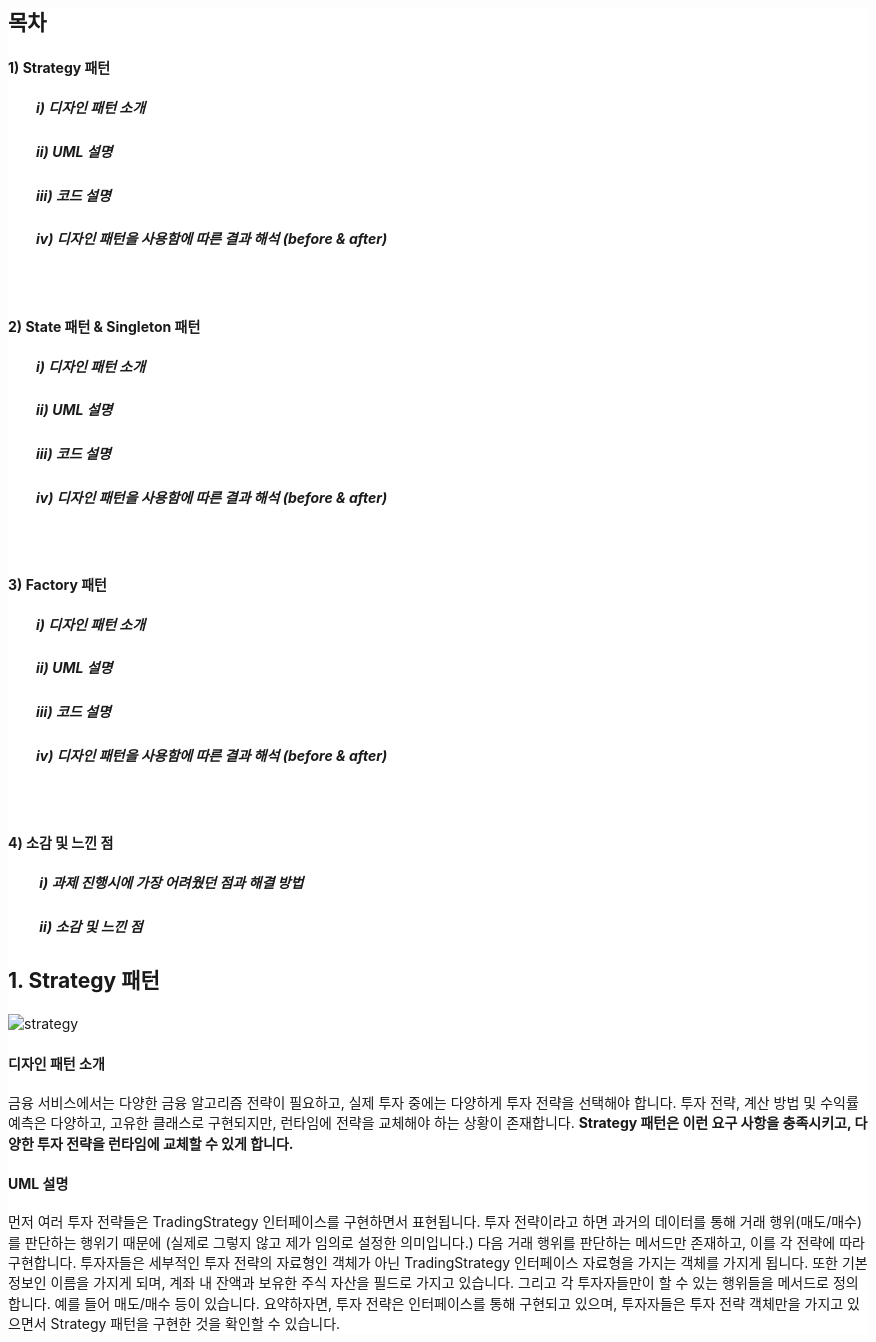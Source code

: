 
## 목차
#### 1) Strategy 패턴
##### &emsp;&emsp;i) 디자인 패턴 소개
##### &emsp;&emsp;ii) UML 설명
##### &emsp;&emsp;iii) 코드 설명
##### &emsp;&emsp;iv) 디자인 패턴을 사용함에 따른 결과 해석 (before & after)
##### &emsp;&emsp;
#### 2) State 패턴 & Singleton 패턴
##### &emsp;&emsp;i) 디자인 패턴 소개
##### &emsp;&emsp;ii) UML 설명
##### &emsp;&emsp;iii) 코드 설명
##### &emsp;&emsp;iv) 디자인 패턴을 사용함에 따른 결과 해석 (before & after)
##### &emsp;&emsp;
#### 3) Factory 패턴
##### &emsp;&emsp;i) 디자인 패턴 소개
##### &emsp;&emsp;ii) UML 설명
##### &emsp;&emsp;iii) 코드 설명
##### &emsp;&emsp;iv) 디자인 패턴을 사용함에 따른 결과 해석 (before & after)
##### &emsp;&emsp;
#### 4) 소감 및 느낀 점
##### &emsp;&emsp; i) 과제 진행시에 가장 어려웠던 점과 해결 방법
##### &emsp;&emsp; ii) 소감 및 느낀 점

## 1. Strategy 패턴

![strategy](https://github.com/kimdabeans/PDA-JavaPattern/assets/85153500/0bc68d4c-0dc3-43e9-92e7-6a3f96f6703e)

#### 디자인 패턴 소개

금융 서비스에서는 다양한 금융 알고리즘 전략이 필요하고, 실제 투자 중에는 다양하게 투자 전략을 선택해야 합니다. 투자 전략, 계산 방법 및 수익률 예측은 다양하고, 고유한 클래스로 구현되지만, 런타임에 전략을 교체해야 하는 상황이 존재합니다.
**Strategy 패턴은 이런 요구 사항을 충족시키고, 다양한 투자 전략을 런타임에 교체할 수 있게 합니다.**

#### UML 설명

먼저 여러 투자 전략들은 TradingStrategy 인터페이스를 구현하면서 표현됩니다. 투자 전략이라고 하면 과거의 데이터를 통해 거래 행위(매도/매수)를 판단하는 행위기 때문에 (실제로 그렇지 않고 제가 임의로 설정한 의미입니다.) 다음 거래 행위를 판단하는 메서드만 존재하고, 이를 각 전략에 따라 구현합니다.
투자자들은 세부적인 투자 전략의 자료형인 객체가 아닌 TradingStrategy 인터페이스 자료형을 가지는 객체를 가지게 됩니다. 또한 기본 정보인 이름을 가지게 되며, 계좌 내 잔액과 보유한 주식 자산을 필드로 가지고 있습니다. 그리고 각 투자자들만이 할 수 있는 행위들을 메서드로 정의합니다. 예를 들어 매도/매수 등이 있습니다.
요약하자면, 투자 전략은 인터페이스를 통해 구현되고 있으며, 투자자들은 투자 전략 객체만을 가지고 있으면서 Strategy 패턴을 구현한 것을 확인할 수 있습니다.
